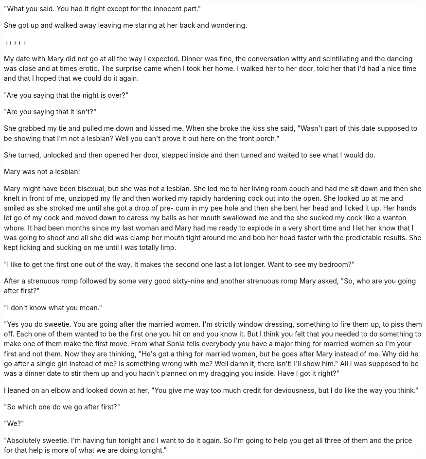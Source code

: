 "What you said. You had it right except for the innocent part." 

She got up and walked away leaving me staring at her back and wondering. 

+++++ 

My date with Mary did not go at all the way I expected. Dinner was fine, the conversation witty and scintillating and the dancing was close and at times erotic. The surprise came when I took her home. I walked her to her door, told her that I'd had a nice time and that I hoped that we could do it again. 

"Are you saying that the night is over?" 

"Are you saying that it isn't?" 

She grabbed my tie and pulled me down and kissed me. When she broke the kiss she said, "Wasn't part of this date supposed to be showing that I'm not a lesbian? Well you can't prove it out here on the front porch." 

She turned, unlocked and then opened her door, stepped inside and then turned and waited to see what I would do. 

Mary was not a lesbian! 

Mary might have been bisexual, but she was not a lesbian. She led me to her living room couch and had me sit down and then she knelt in front of me, unzipped my fly and then worked my rapidly hardening cock out into the open. She looked up at me and smiled as she stroked me until she got a drop of pre- cum in my pee hole and then she bent her head and licked it up. Her hands let go of my cock and moved down to caress my balls as her mouth swallowed me and the she sucked my cock like a wanton whore. It had been months since my last woman and Mary had me ready to explode in a very short time and I let her know that I was going to shoot and all she did was clamp her mouth tight around me and bob her head faster with the predictable results. She kept licking and sucking on me until I was totally limp. 

"I like to get the first one out of the way. It makes the second one last a lot longer. Want to see my bedroom?" 

After a strenuous romp followed by some very good sixty-nine and another strenuous romp Mary asked, "So, who are you going after first?" 

"I don't know what you mean." 

"Yes you do sweetie. You are going after the married women. I'm strictly window dressing, something to fire them up, to piss them off. Each one of them wanted to be the first one you hit on and you know it. But I think you felt that you needed to do something to make one of them make the first move. From what Sonia tells everybody you have a major thing for married women so I'm your first and not them. Now they are thinking, "He's got a thing for married women, but he goes after Mary instead of me. Why did he go after a single girl instead of me? Is something wrong with me? Well damn it, there isn't! I'll show him." All I was supposed to be was a dinner date to stir them up and you hadn't planned on my dragging you inside. Have I got it right?" 

I leaned on an elbow and looked down at her, "You give me way too much credit for deviousness, but I do like the way you think." 

"So which one do we go after first?" 

"We?" 

"Absolutely sweetie. I'm having fun tonight and I want to do it again. So I'm going to help you get all three of them and the price for that help is more of what we are doing tonight." 
